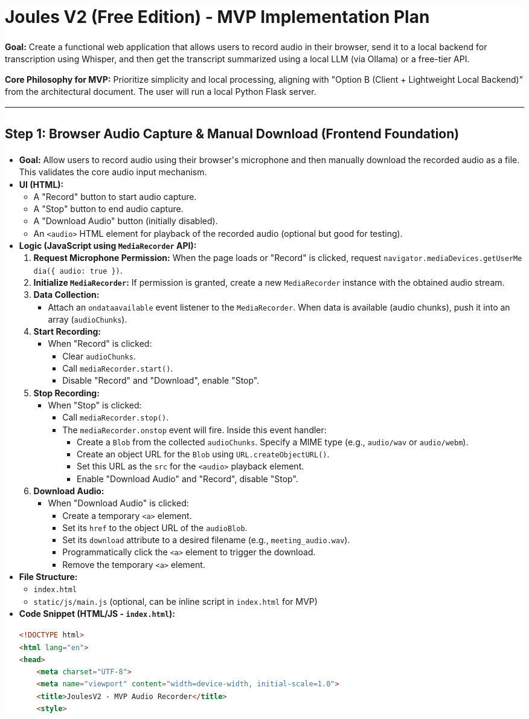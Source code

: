 # Joules V2 (Free Edition) - MVP Implementation Plan

**Goal:** Create a functional web application that allows users to record audio in their browser, send it to a local backend for transcription using Whisper, and then get the transcript summarized using a local LLM (via Ollama) or a free-tier API.

**Core Philosophy for MVP:** Prioritize simplicity and local processing, aligning with "Option B (Client + Lightweight Local Backend)" from the architectural document. The user will run a local Python Flask server.

---

## **Step 1: Browser Audio Capture & Manual Download (Frontend Foundation)**

*   **Goal:** Allow users to record audio using their browser's microphone and then manually download the recorded audio as a file. This validates the core audio input mechanism.
*   **UI (HTML):**
    *   A "Record" button to start audio capture.
    *   A "Stop" button to end audio capture.
    *   A "Download Audio" button (initially disabled).
    *   An `<audio>` HTML element for playback of the recorded audio (optional but good for testing).
*   **Logic (JavaScript using `MediaRecorder` API):**
    1.  **Request Microphone Permission:** When the page loads or "Record" is clicked, request `navigator.mediaDevices.getUserMedia({ audio: true })`.
    2.  **Initialize `MediaRecorder`:** If permission is granted, create a new `MediaRecorder` instance with the obtained audio stream.
    3.  **Data Collection:**
        *   Attach an `ondataavailable` event listener to the `MediaRecorder`. When data is available (audio chunks), push it into an array (`audioChunks`).
    4.  **Start Recording:**
        *   When "Record" is clicked:
            *   Clear `audioChunks`.
            *   Call `mediaRecorder.start()`.
            *   Disable "Record" and "Download", enable "Stop".
    5.  **Stop Recording:**
        *   When "Stop" is clicked:
            *   Call `mediaRecorder.stop()`.
            *   The `mediaRecorder.onstop` event will fire. Inside this event handler:
                *   Create a `Blob` from the collected `audioChunks`. Specify a MIME type (e.g., `audio/wav` or `audio/webm`).
                *   Create an object URL for the `Blob` using `URL.createObjectURL()`.
                *   Set this URL as the `src` for the `<audio>` playback element.
                *   Enable "Download Audio" and "Record", disable "Stop".
    6.  **Download Audio:**
        *   When "Download Audio" is clicked:
            *   Create a temporary `<a>` element.
            *   Set its `href` to the object URL of the `audioBlob`.
            *   Set its `download` attribute to a desired filename (e.g., `meeting_audio.wav`).
            *   Programmatically click the `<a>` element to trigger the download.
            *   Remove the temporary `<a>` element.
*   **File Structure:**
    *   `index.html`
    *   `static/js/main.js` (optional, can be inline script in `index.html` for MVP)
*   **Code Snippet (HTML/JS - `index.html`):**
    ```html
    <!DOCTYPE html>
    <html lang="en">
    <head>
        <meta charset="UTF-8">
        <meta name="viewport" content="width=device-width, initial-scale=1.0">
        <title>JoulesV2 - MVP Audio Recorder</title>
        <style>